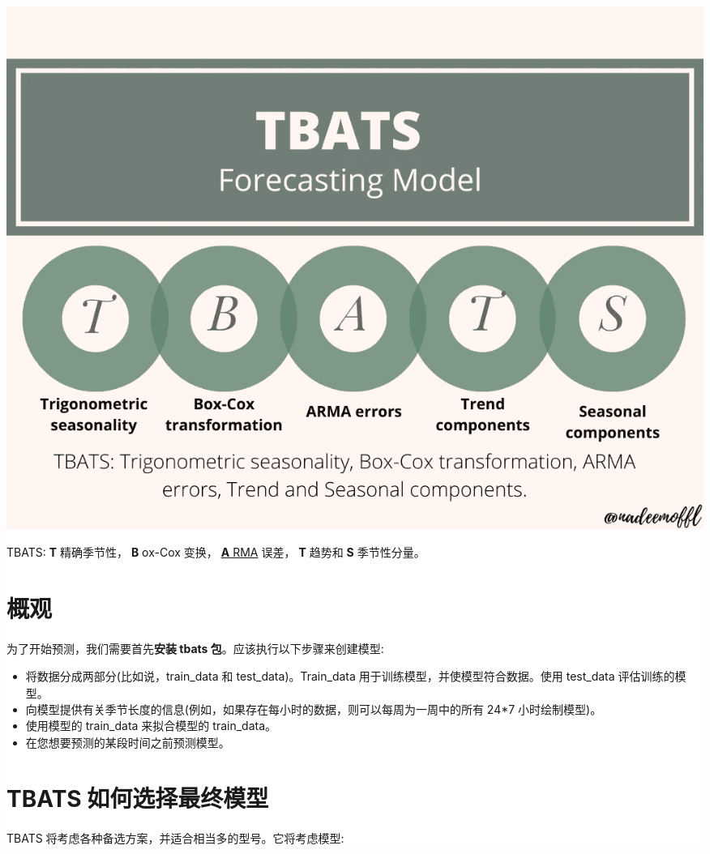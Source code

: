 ![](img/bd86a384770a6df0adb43abcdaf42247.png)

TBATS: **T** 精确季节性， **B** ox-Cox 变换， [**A** RMA](/analytics-vidhya/arima-fc1f962c22d4) 误差， **T** 趋势和 **S** 季节性分量。

# 概观

为了开始预测，我们需要首先**安装 tbats 包**。应该执行以下步骤来创建模型:

*   将数据分成两部分(比如说，train_data 和 test_data)。Train_data 用于训练模型，并使模型符合数据。使用 test_data 评估训练的模型。
*   向模型提供有关季节长度的信息(例如，如果存在每小时的数据，则可以每周为一周中的所有 24*7 小时绘制模型)。
*   使用模型的 train_data 来拟合模型的 train_data。
*   在您想要预测的某段时间之前预测模型。

# TBATS 如何选择最终模型

TBATS 将考虑各种备选方案，并适合相当多的型号。它将考虑模型:
